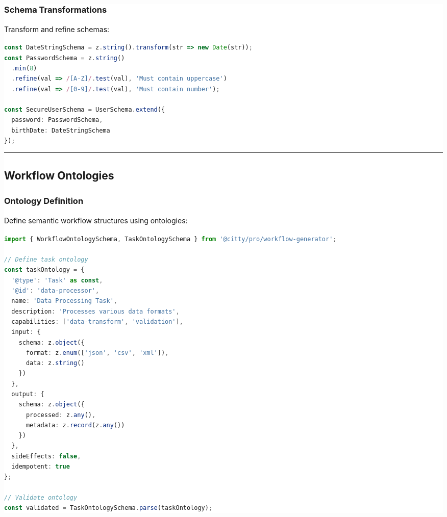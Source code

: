 ### Schema Transformations
Transform and refine schemas:

```typescript
const DateStringSchema = z.string().transform(str => new Date(str));
const PasswordSchema = z.string()
  .min(8)
  .refine(val => /[A-Z]/.test(val), 'Must contain uppercase')
  .refine(val => /[0-9]/.test(val), 'Must contain number');

const SecureUserSchema = UserSchema.extend({
  password: PasswordSchema,
  birthDate: DateStringSchema
});
```

---

## Workflow Ontologies

### Ontology Definition
Define semantic workflow structures using ontologies:

```typescript
import { WorkflowOntologySchema, TaskOntologySchema } from '@citty/pro/workflow-generator';

// Define task ontology
const taskOntology = {
  '@type': 'Task' as const,
  '@id': 'data-processor',
  name: 'Data Processing Task',
  description: 'Processes various data formats',
  capabilities: ['data-transform', 'validation'],
  input: {
    schema: z.object({
      format: z.enum(['json', 'csv', 'xml']),
      data: z.string()
    })
  },
  output: {
    schema: z.object({
      processed: z.any(),
      metadata: z.record(z.any())
    })
  },
  sideEffects: false,
  idempotent: true
};

// Validate ontology
const validated = TaskOntologySchema.parse(taskOntology);
```
